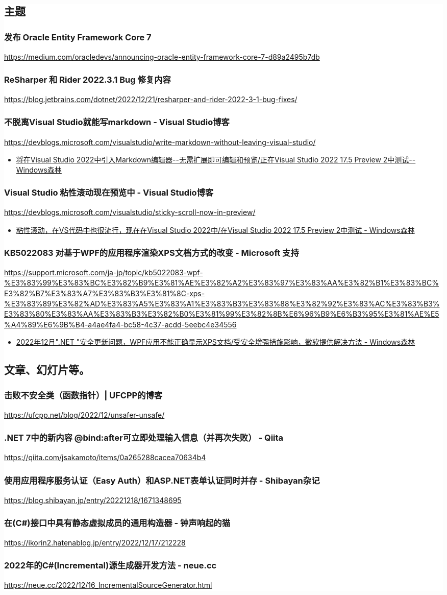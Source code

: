 ## 主题
### 发布 Oracle Entity Framework Core 7
https://medium.com/oracledevs/announcing-oracle-entity-framework-core-7-d89a2495b7db

### ReSharper 和 Rider 2022.3.1 Bug 修复内容
https://blog.jetbrains.com/dotnet/2022/12/21/resharper-and-rider-2022-3-1-bug-fixes/

### 不脱离Visual Studio就能写markdown - Visual Studio博客
https://devblogs.microsoft.com/visualstudio/write-markdown-without-leaving-visual-studio/

- [将在Visual Studio 2022中引入Markdown编辑器--无需扩展即可编辑和预览/正在Visual Studio 2022 17.5 Preview 2中测试--Windows森林](https://forest.watch.impress.co.jp/docs/news/1466186.html)

### Visual Studio 粘性滚动现在预览中 - Visual Studio博客
https://devblogs.microsoft.com/visualstudio/sticky-scroll-now-in-preview/

- [粘性滚动，在VS代码中也很流行，现在在Visual Studio 2022中/在Visual Studio 2022 17.5 Preview 2中测试 - Windows森林](https://forest.watch.impress.co.jp/docs/news/1464242.html)

### KB5022083 对基于WPF的应用程序渲染XPS文档方式的改变 - Microsoft 支持
 https://support.microsoft.com/ja-jp/topic/kb5022083-wpf-%E3%83%99%E3%83%BC%E3%82%B9%E3%81%AE%E3%82%A2%E3%83%97%E3%83%AA%E3%82%B1%E3%83%BC%E3%82%B7%E3%83%A7%E3%83%B3%E3%81%8C-xps-%E3%83%89%E3%82%AD%E3%83%A5%E3%83%A1%E3%83%B3%E3%83%88%E3%82%92%E3%83%AC%E3%83%B3%E3%83%80%E3%83%AA%E3%83%B3%E3%82%B0%E3%81%99%E3%82%8B%E6%96%B9%E6%B3%95%E3%81%AE%E5%A4%89%E6%9B%B4-a4ae4fa4-bc58-4c37-acdd-5eebc4e34556

- [2022年12月".NET "安全更新问题，WPF应用不能正确显示XPS文档/受安全增强措施影响，微软提供解决方法 - Windows森林](https://forest.watch.impress.co.jp/docs/news/1465037.html)

## 文章、幻灯片等。

### 击败不安全类（函数指针）| UFCPP的博客

https://ufcpp.net/blog/2022/12/unsafer-unsafe/

### .NET 7中的新内容 @bind:after可立即处理输入信息（并再次失败） - Qiita

https://qiita.com/jsakamoto/items/0a265288cacea70634b4

### 使用应用程序服务认证（Easy Auth）和ASP.NET表单认证同时并存 - Shibayan杂记

https://blog.shibayan.jp/entry/20221218/1671348695

### 在(C#)接口中具有静态虚拟成员的通用构造器 - 钟声响起的猫

https://ikorin2.hatenablog.jp/entry/2022/12/17/212228

### 2022年的C#(Incremental)源生成器开发方法 - neue.cc

https://neue.cc/2022/12/16_IncrementalSourceGenerator.html
